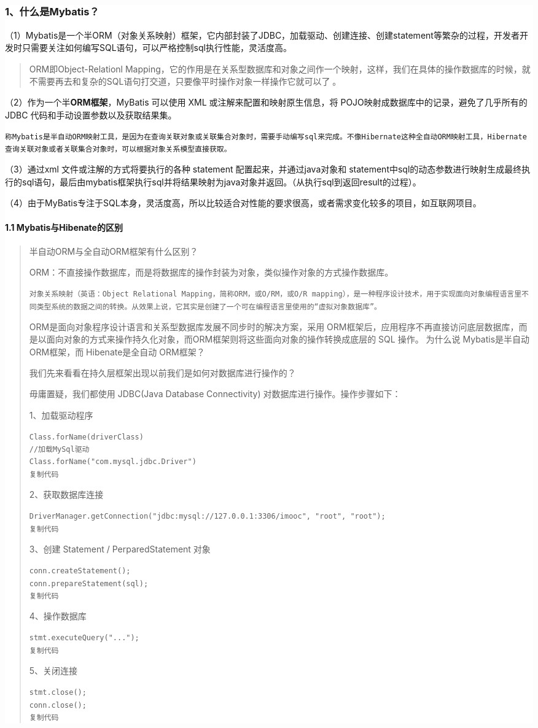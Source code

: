 ### 1、什么是Mybatis？

（1）Mybatis是一个半ORM（对象关系映射）框架，它内部封装了JDBC，加载驱动、创建连接、创建statement等繁杂的过程，开发者开发时只需要关注如何编写SQL语句，可以严格控制sql执行性能，灵活度高。

> ORM即Object-Relationl Mapping，它的作用是在关系型数据库和对象之间作一个映射，这样，我们在具体的操作数据库的时候，就不需要再去和复杂的SQL语句打交道，只要像平时操作对象一样操作它就可以了 。

（2）作为一个半**ORM框架**，MyBatis 可以使用 XML 或注解来配置和映射原生信息，将 POJO映射成数据库中的记录，避免了几乎所有的 JDBC 代码和手动设置参数以及获取结果集。

    称Mybatis是半自动ORM映射工具，是因为在查询关联对象或关联集合对象时，需要手动编写sql来完成。不像Hibernate这种全自动ORM映射工具，Hibernate查询关联对象或者关联集合对象时，可以根据对象关系模型直接获取。

（3）通过xml 文件或注解的方式将要执行的各种 statement 配置起来，并通过java对象和 statement中sql的动态参数进行映射生成最终执行的sql语句，最后由mybatis框架执行sql并将结果映射为java对象并返回。（从执行sql到返回result的过程）。

（4）由于MyBatis专注于SQL本身，灵活度高，所以比较适合对性能的要求很高，或者需求变化较多的项目，如互联网项目。

#### 1.1 Mybatis与Hibenate的区别

> 半自动ORM与全自动ORM框架有什么区别？
>
> ORM：不直接操作数据库，而是将数据库的操作封装为对象，类似操作对象的方式操作数据库。
>
> ```xml
> 对象关系映射（英语：Object Relational Mapping，简称ORM，或O/RM，或O/R mapping），是一种程序设计技术，用于实现面向对象编程语言里不同类型系统的数据之间的转换。从效果上说，它其实是创建了一个可在编程语言里使用的“虚拟对象数据库”。
> ```
>
> ORM是面向对象程序设计语言和关系型数据库发展不同步时的解决方案，采用 ORM框架后，应用程序不再直接访问底层数据库，而是以面向对象的方式来操作持久化对象，而ORM框架则将这些面向对象的操作转换成底层的 SQL 操作。
> 为什么说 Mybatis是半自动 ORM框架，而 Hibenate是全自动 ORM框架？
>
> 我们先来看看在持久层框架出现以前我们是如何对数据库进行操作的？
>
> 毋庸置疑，我们都使用 JDBC(Java Database Connectivity) 对数据库进行操作。操作步骤如下：
>
> 1、加载驱动程序
>
>     Class.forName(driverClass)
>     //加载MySql驱动
>     Class.forName("com.mysql.jdbc.Driver")
>     复制代码
>
> 2、获取数据库连接
>
>     DriverManager.getConnection("jdbc:mysql://127.0.0.1:3306/imooc", "root", "root");
>     复制代码
>
> 3、创建 Statement / PerparedStatement 对象
>
>     conn.createStatement();
>     conn.prepareStatement(sql);
>     复制代码
>
> 4、操作数据库
>
>     stmt.executeQuery("...");
>     复制代码
>
> 5、关闭连接
>
>     stmt.close();
>     conn.close();
>     复制代码
>